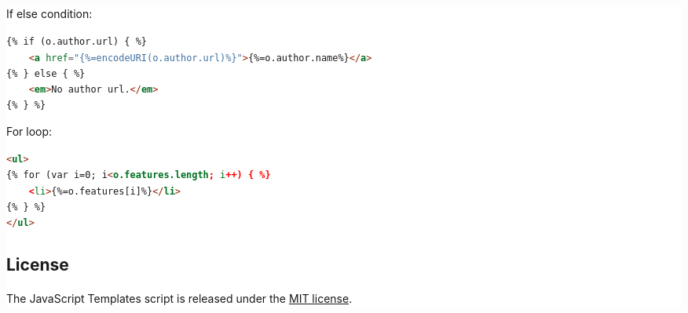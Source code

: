 If else condition:

```html
{% if (o.author.url) { %}
    <a href="{%=encodeURI(o.author.url)%}">{%=o.author.name%}</a>
{% } else { %}
    <em>No author url.</em>
{% } %}
```

For loop:

```html
<ul>
{% for (var i=0; i<o.features.length; i++) { %}
    <li>{%=o.features[i]%}</li>
{% } %}
</ul>
```

## License
The JavaScript Templates script is released under the [MIT license](http://creativecommons.org/licenses/MIT/).
